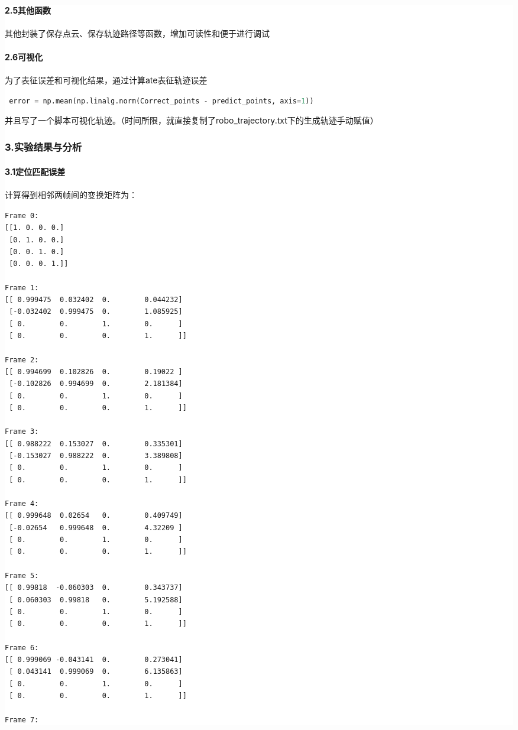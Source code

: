 

#### 2.5其他函数

其他封装了保存点云、保存轨迹路径等函数，增加可读性和便于进行调试

#### 2.6可视化

为了表征误差和可视化结果，通过计算ate表征轨迹误差

```python
 error = np.mean(np.linalg.norm(Correct_points - predict_points, axis=1))

```

并且写了一个脚本可视化轨迹。（时间所限，就直接复制了robo_trajectory.txt下的生成轨迹手动赋值）

### 3.实验结果与分析

#### 3.1定位匹配误差

计算得到相邻两帧间的变换矩阵为：

```
Frame 0:
[[1. 0. 0. 0.]
 [0. 1. 0. 0.]
 [0. 0. 1. 0.]
 [0. 0. 0. 1.]]

Frame 1:
[[ 0.999475  0.032402  0.        0.044232]
 [-0.032402  0.999475  0.        1.085925]
 [ 0.        0.        1.        0.      ]
 [ 0.        0.        0.        1.      ]]

Frame 2:
[[ 0.994699  0.102826  0.        0.19022 ]
 [-0.102826  0.994699  0.        2.181384]
 [ 0.        0.        1.        0.      ]
 [ 0.        0.        0.        1.      ]]

Frame 3:
[[ 0.988222  0.153027  0.        0.335301]
 [-0.153027  0.988222  0.        3.389808]
 [ 0.        0.        1.        0.      ]
 [ 0.        0.        0.        1.      ]]

Frame 4:
[[ 0.999648  0.02654   0.        0.409749]
 [-0.02654   0.999648  0.        4.32209 ]
 [ 0.        0.        1.        0.      ]
 [ 0.        0.        0.        1.      ]]

Frame 5:
[[ 0.99818  -0.060303  0.        0.343737]
 [ 0.060303  0.99818   0.        5.192588]
 [ 0.        0.        1.        0.      ]
 [ 0.        0.        0.        1.      ]]

Frame 6:
[[ 0.999069 -0.043141  0.        0.273041]
 [ 0.043141  0.999069  0.        6.135863]
 [ 0.        0.        1.        0.      ]
 [ 0.        0.        0.        1.      ]]

Frame 7:
```